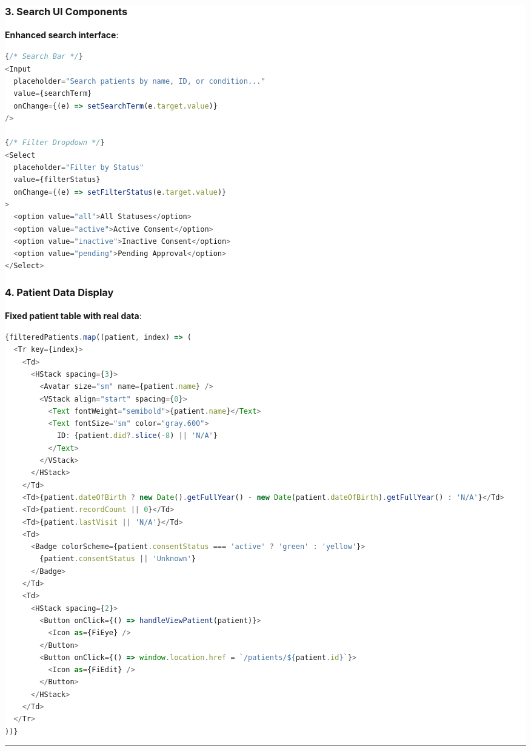 ### **3. Search UI Components**
**Enhanced search interface**:

```typescript
{/* Search Bar */}
<Input
  placeholder="Search patients by name, ID, or condition..."
  value={searchTerm}
  onChange={(e) => setSearchTerm(e.target.value)}
/>

{/* Filter Dropdown */}
<Select
  placeholder="Filter by Status"
  value={filterStatus}
  onChange={(e) => setFilterStatus(e.target.value)}
>
  <option value="all">All Statuses</option>
  <option value="active">Active Consent</option>
  <option value="inactive">Inactive Consent</option>
  <option value="pending">Pending Approval</option>
</Select>
```

### **4. Patient Data Display**
**Fixed patient table with real data**:

```typescript
{filteredPatients.map((patient, index) => (
  <Tr key={index}>
    <Td>
      <HStack spacing={3}>
        <Avatar size="sm" name={patient.name} />
        <VStack align="start" spacing={0}>
          <Text fontWeight="semibold">{patient.name}</Text>
          <Text fontSize="sm" color="gray.600">
            ID: {patient.did?.slice(-8) || 'N/A'}
          </Text>
        </VStack>
      </HStack>
    </Td>
    <Td>{patient.dateOfBirth ? new Date().getFullYear() - new Date(patient.dateOfBirth).getFullYear() : 'N/A'}</Td>
    <Td>{patient.recordCount || 0}</Td>
    <Td>{patient.lastVisit || 'N/A'}</Td>
    <Td>
      <Badge colorScheme={patient.consentStatus === 'active' ? 'green' : 'yellow'}>
        {patient.consentStatus || 'Unknown'}
      </Badge>
    </Td>
    <Td>
      <HStack spacing={2}>
        <Button onClick={() => handleViewPatient(patient)}>
          <Icon as={FiEye} />
        </Button>
        <Button onClick={() => window.location.href = `/patients/${patient.id}`}>
          <Icon as={FiEdit} />
        </Button>
      </HStack>
    </Td>
  </Tr>
))}
```

---